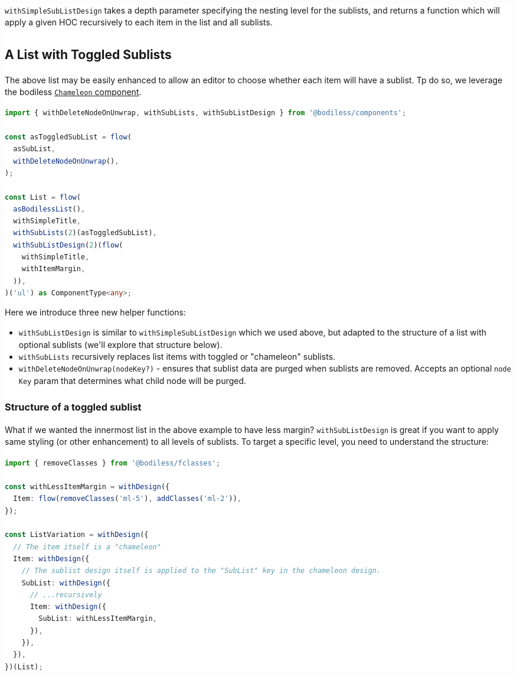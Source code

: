 `withSimpleSubListDesign` takes a depth parameter specifying the nesting level
for the sublists, and returns a function which will apply a given HOC
recursively to each item in the list and all sublists.

## A List with Toggled Sublists

The above list may be easily enhanced to allow an editor to choose whether each
item will have a sublist. Tp do so, we leverage the bodiless
[`Chameleon` component](..).

```ts
import { withDeleteNodeOnUnwrap, withSubLists, withSubListDesign } from '@bodiless/components';

const asToggledSubList = flow(
  asSubList,
  withDeleteNodeOnUnwrap(),
);

const List = flow(
  asBodilessList(),
  withSimpleTitle,
  withSubLists(2)(asToggledSubList),
  withSubListDesign(2)(flow(
    withSimpleTitle,
    withItemMargin,
  )),
)('ul') as ComponentType<any>;
```

Here we introduce three new helper functions:

- `withSubListDesign` is similar to `withSimpleSubListDesign` which we used above, but adapted
  to the structure of a list with optional sublists (we'll explore that structure below).
- `withSubLists` recursively replaces list items with toggled or "chameleon" sublists.
- `withDeleteNodeOnUnwrap(nodeKey?)` - ensures that sublist data are purged when sublists are removed. Accepts an optional `nodeKey` param that determines what child node will be purged.

### Structure of a toggled sublist

What if we wanted the innermost list in the above example to have less margin?
`withSubListDesign` is great if you want to apply same styling (or other
enhancement) to all levels of sublists. To target a specific level, you need to
understand the structure:

```ts
import { removeClasses } from '@bodiless/fclasses';

const withLessItemMargin = withDesign({
  Item: flow(removeClasses('ml-5'), addClasses('ml-2')),
});

const ListVariation = withDesign({
  // The item itself is a "chameleon"
  Item: withDesign({
    // The sublist design itself is applied to the "SubList" key in the chameleon design.
    SubList: withDesign({
      // ...recursively
      Item: withDesign({
        SubList: withLessItemMargin,
      }),
    }),
  }),
})(List);
```
